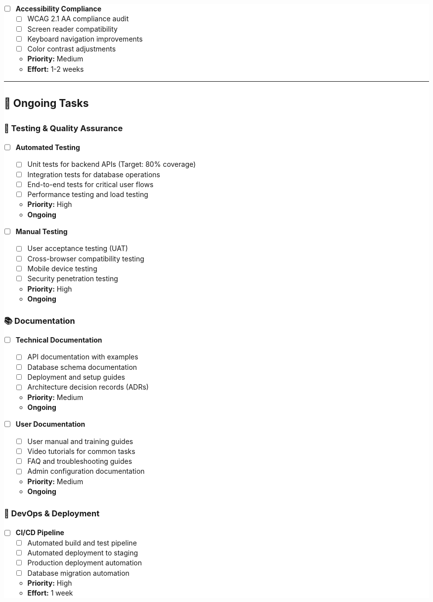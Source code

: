 - [ ] **Accessibility Compliance**
  - [ ] WCAG 2.1 AA compliance audit
  - [ ] Screen reader compatibility
  - [ ] Keyboard navigation improvements
  - [ ] Color contrast adjustments
  - **Priority:** Medium
  - **Effort:** 1-2 weeks

---

## 🚀 Ongoing Tasks

### 🧪 Testing & Quality Assurance
- [ ] **Automated Testing**
  - [ ] Unit tests for backend APIs (Target: 80% coverage)
  - [ ] Integration tests for database operations
  - [ ] End-to-end tests for critical user flows
  - [ ] Performance testing and load testing
  - **Priority:** High
  - **Ongoing**

- [ ] **Manual Testing**
  - [ ] User acceptance testing (UAT)
  - [ ] Cross-browser compatibility testing
  - [ ] Mobile device testing
  - [ ] Security penetration testing
  - **Priority:** High
  - **Ongoing**

### 📚 Documentation
- [ ] **Technical Documentation**
  - [ ] API documentation with examples
  - [ ] Database schema documentation
  - [ ] Deployment and setup guides
  - [ ] Architecture decision records (ADRs)
  - **Priority:** Medium
  - **Ongoing**

- [ ] **User Documentation**
  - [ ] User manual and training guides
  - [ ] Video tutorials for common tasks
  - [ ] FAQ and troubleshooting guides
  - [ ] Admin configuration documentation
  - **Priority:** Medium
  - **Ongoing**

### 🎯 DevOps & Deployment
- [ ] **CI/CD Pipeline**
  - [ ] Automated build and test pipeline
  - [ ] Automated deployment to staging
  - [ ] Production deployment automation
  - [ ] Database migration automation
  - **Priority:** High
  - **Effort:** 1 week
